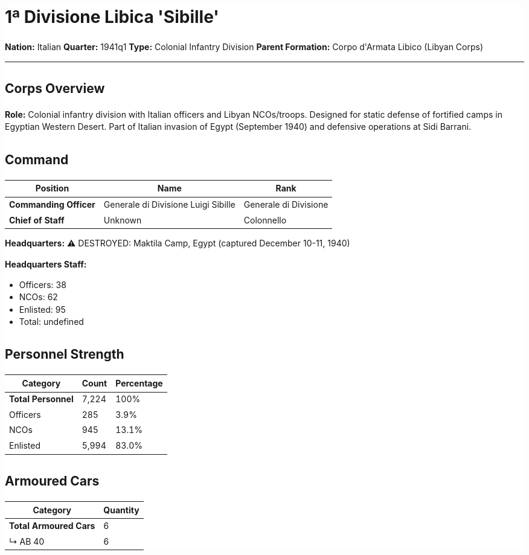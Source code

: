 # 1ª Divisione Libica 'Sibille'

**Nation:** Italian
**Quarter:** 1941q1
**Type:** Colonial Infantry Division
**Parent Formation:** Corpo d'Armata Libico (Libyan Corps)

---

## Corps Overview

**Role:** Colonial infantry division with Italian officers and Libyan NCOs/troops. Designed for static defense of fortified camps in Egyptian Western Desert. Part of Italian invasion of Egypt (September 1940) and defensive operations at Sidi Barrani.

## Command

| Position | Name | Rank |
|----------|------|------|
| **Commanding Officer** | Generale di Divisione Luigi Sibille | Generale di Divisione |
| **Chief of Staff** | Unknown | Colonnello |

**Headquarters:** ⚠️ DESTROYED: Maktila Camp, Egypt (captured December 10-11, 1940)

**Headquarters Staff:**
- Officers: 38
- NCOs: 62
- Enlisted: 95
- Total: undefined

## Personnel Strength

| Category | Count | Percentage |
|----------|-------|------------|
| **Total Personnel** | 7,224 | 100% |
| Officers | 285 | 3.9% |
| NCOs | 945 | 13.1% |
| Enlisted | 5,994 | 83.0% |

## Armoured Cars

| Category | Quantity |
|----------|----------|
| **Total Armoured Cars** | 6 |
| ↳ AB 40 | 6 |
